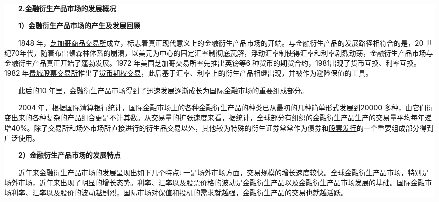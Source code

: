 　　**2.金融衍生产品市场的发展概况**

　　**1）金融衍生产品市场的产生及发展回顾**

　　1848 年，[芝加哥商品交易所](https://wiki.mbalib.com/wiki/%E8%8A%9D%E5%8A%A0%E5%93%A5%E5%95%86%E5%93%81%E4%BA%A4%E6%98%93%E6%89%80 "芝加哥商品交易所")成立，标志着真正现代意义上的金融衍生产品市场的开端。与金融衍生产品的发展路径相符合的是，20 世纪70年代，随着布雷顿森林体系的崩溃，以美元为中心的固定汇率制彻底瓦解，浮动汇率制使得汇率和利率剧烈动荡，金融衍生产品市场与金融衍生产品真正开始了蓬勃发展。1972 年美国芝加哥交易所率先推出英镑等6 种货币的期货合约，1981出现了货币互换、利率互换。1982 年[费城股票交易所](https://wiki.mbalib.com/wiki/%E8%B4%B9%E5%9F%8E%E8%82%A1%E7%A5%A8%E4%BA%A4%E6%98%93%E6%89%80 "费城股票交易所")推出了[货币期权交易](https://wiki.mbalib.com/wiki/%E8%B4%A7%E5%B8%81%E6%9C%9F%E6%9D%83%E4%BA%A4%E6%98%93 "货币期权交易")，此后基于汇率、利率上的衍生产品相继出现，并被作为避险保值的工具。

　　此后的10 年里，金融衍生产品市场得到了迅速发展逐渐成长为[国际金融市场](https://wiki.mbalib.com/wiki/%E5%9B%BD%E9%99%85%E9%87%91%E8%9E%8D%E5%B8%82%E5%9C%BA "国际金融市场")的重要组成部分。

　　2004 年，根据国际清算银行统计，国际金融市场上的各种金融衍生产品的种类已从最初的几种简单形式发展到20000 多种，由它们衍变出来的各种复杂的[产品组合](https://wiki.mbalib.com/wiki/%E4%BA%A7%E5%93%81%E7%BB%84%E5%90%88 "产品组合")更是不计其数。从交易量的扩张速度来看，据统计，全球部分有组织的金融衍生产品生产的交易量平均每年递增40%。除了交易所和场外市场所直接进行的衍生品交易以外，其他较为特殊的衍生证券常常作为债券和[股票发行](https://wiki.mbalib.com/wiki/%E8%82%A1%E7%A5%A8%E5%8F%91%E8%A1%8C "股票发行")的一个重要组成部分得到广泛使用。

　　**2）金融衍生产品市场的发展特点**

　　近年来金融衍生产品市场的发展呈现出如下几个特点: 一是场外市场方面，交易规模的增长速度较快。全球金融衍生产品市场，特别是场外市场，近年来出现了明显的增长态势。利率、汇率以及[股票价格](https://wiki.mbalib.com/wiki/%E8%82%A1%E7%A5%A8%E4%BB%B7%E6%A0%BC "股票价格")的波动是金融衍生产品以及金融衍生产品市场发展的基础。国际金融市场利率、汇率以及股价的波动越剧烈，[国际市场](https://wiki.mbalib.com/wiki/%E5%9B%BD%E9%99%85%E5%B8%82%E5%9C%BA "国际市场")对保值和投机的需求就越强，金融衍生产品的交易也就越活跃。

